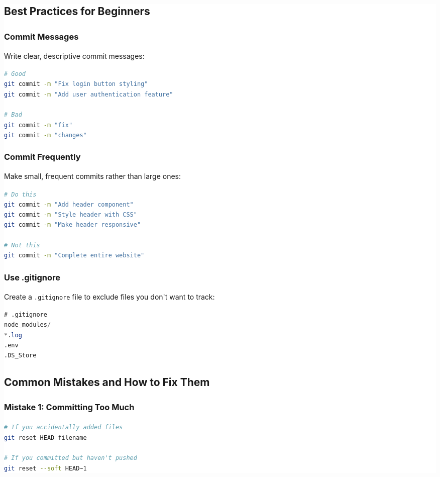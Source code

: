 ## Best Practices for Beginners

### Commit Messages

Write clear, descriptive commit messages:

```bash
# Good
git commit -m "Fix login button styling"
git commit -m "Add user authentication feature"

# Bad
git commit -m "fix"
git commit -m "changes"
```

### Commit Frequently

Make small, frequent commits rather than large ones:

```bash
# Do this
git commit -m "Add header component"
git commit -m "Style header with CSS"
git commit -m "Make header responsive"

# Not this
git commit -m "Complete entire website"
```

### Use .gitignore

Create a `.gitignore` file to exclude files you don't want to track:

```sql
# .gitignore
node_modules/
*.log
.env
.DS_Store
```

## Common Mistakes and How to Fix Them

### Mistake 1: Committing Too Much

```bash
# If you accidentally added files
git reset HEAD filename

# If you committed but haven't pushed
git reset --soft HEAD~1
```
